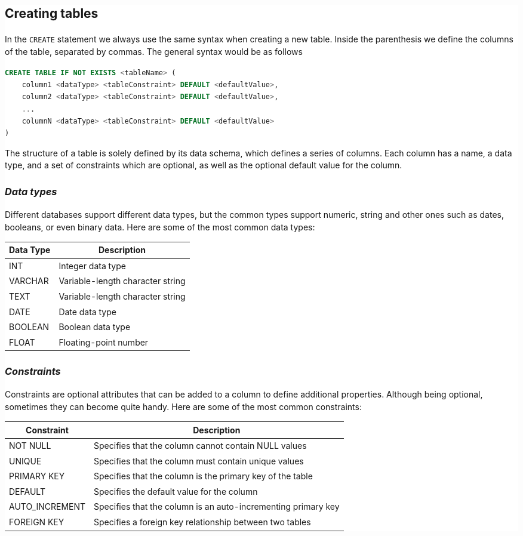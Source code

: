 ## **Creating tables**

In the `CREATE` statement we always use the same syntax when creating a new table. Inside the parenthesis we define the columns of the table, separated by commas. The general syntax would be as follows

```sql
CREATE TABLE IF NOT EXISTS <tableName> (
    column1 <dataType> <tableConstraint> DEFAULT <defaultValue>,
    column2 <dataType> <tableConstraint> DEFAULT <defaultValue>,
    ...
    columnN <dataType> <tableConstraint> DEFAULT <defaultValue>
)
```

The structure of a table is solely defined by its data schema, which defines a series of columns. Each column has a name, a data type, and a set of constraints which are optional, as well as the optional default value for the column.


### ***Data types***
Different databases support different data types, but the common types support numeric, string and other ones such as dates, booleans, or even binary data. Here are some of the most common data types:

| Data Type | Description |
|-----------|-------------|
| INT | Integer data type |
| VARCHAR | Variable-length character string |
| TEXT | Variable-length character string |
| DATE | Date data type |
| BOOLEAN | Boolean data type |
| FLOAT | Floating-point number |


### ***Constraints***
Constraints are optional attributes that can be added to a column to define additional properties. Although being optional, sometimes they can become quite handy. Here are some of the most common constraints:

| Constraint | Description |
|------------|-------------|
| NOT NULL | Specifies that the column cannot contain NULL values |
| UNIQUE | Specifies that the column must contain unique values |
| PRIMARY KEY | Specifies that the column is the primary key of the table |
| DEFAULT | Specifies the default value for the column |
| AUTO_INCREMENT | Specifies that the column is an auto-incrementing primary key |
| FOREIGN KEY | Specifies a foreign key relationship between two tables |
